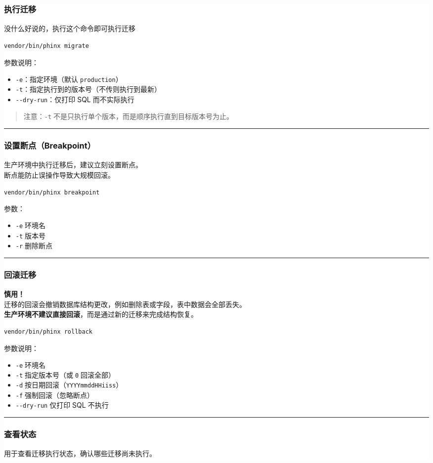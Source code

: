 ### 执行迁移

没什么好说的，执行这个命令即可执行迁移

```shell
vendor/bin/phinx migrate
```

参数说明：

- ​`-e`：指定环境（默认 `production`）
- ​`-t`：指定执行到的版本号（不传则执行到最新）
- ​`--dry-run`：仅打印 SQL 而不实际执行

> 注意：`-t` 不是只执行单个版本，而是顺序执行直到目标版本号为止。

---

### 设置断点（Breakpoint）

生产环境中执行迁移后，建议立刻设置断点。  
断点能防止误操作导致大规模回滚。

```bash
vendor/bin/phinx breakpoint
```

参数：

- ​`-e` 环境名
- ​`-t` 版本号
- ​`-r` 删除断点

---

### 回滚迁移

**慎用！**  
迁移的回滚会撤销数据库结构更改，例如删除表或字段，表中数据会全部丢失。  
**生产环境不建议直接回滚**，而是通过新的迁移来完成结构恢复。

```bash
vendor/bin/phinx rollback
```

参数说明：

- ​`-e` 环境名
- ​`-t` 指定版本号（或 `0` 回滚全部）
- ​`-d` 按日期回滚（`YYYYmmddHHiiss`）
- ​`-f` 强制回滚（忽略断点）
- ​`--dry-run` 仅打印 SQL 不执行

---

### 查看状态

用于查看迁移执行状态，确认哪些迁移尚未执行。
